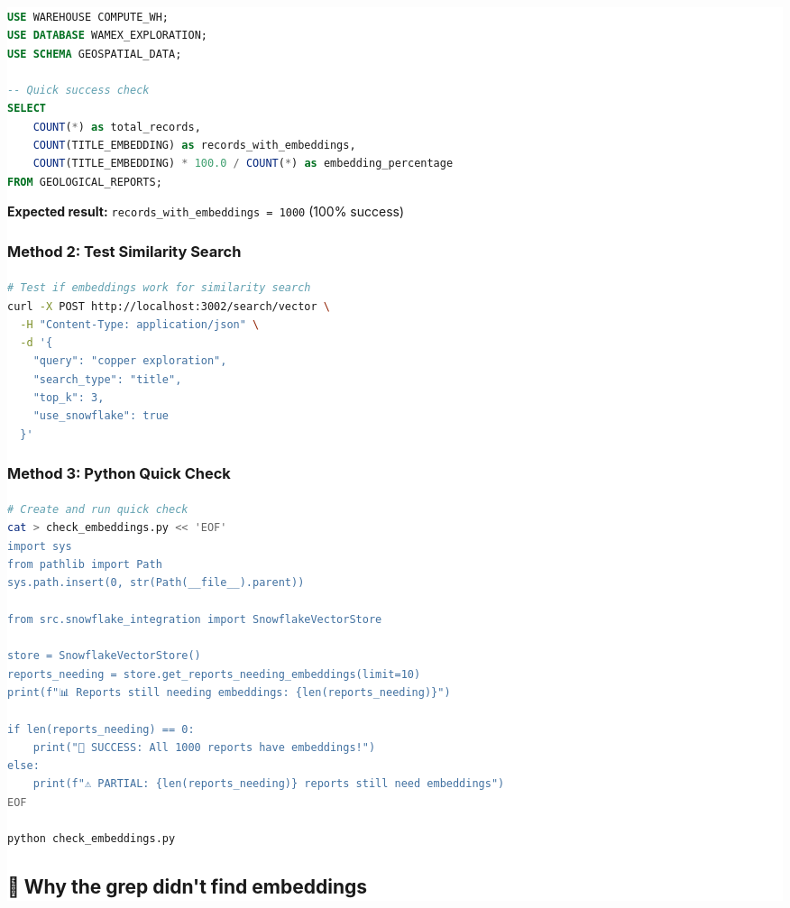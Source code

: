 ```sql
USE WAREHOUSE COMPUTE_WH;
USE DATABASE WAMEX_EXPLORATION;
USE SCHEMA GEOSPATIAL_DATA;

-- Quick success check
SELECT
    COUNT(*) as total_records,
    COUNT(TITLE_EMBEDDING) as records_with_embeddings,
    COUNT(TITLE_EMBEDDING) * 100.0 / COUNT(*) as embedding_percentage
FROM GEOLOGICAL_REPORTS;
```

**Expected result:** `records_with_embeddings = 1000` (100% success)

### **Method 2: Test Similarity Search**

```bash
# Test if embeddings work for similarity search
curl -X POST http://localhost:3002/search/vector \
  -H "Content-Type: application/json" \
  -d '{
    "query": "copper exploration",
    "search_type": "title",
    "top_k": 3,
    "use_snowflake": true
  }'
```

### **Method 3: Python Quick Check**

```bash
# Create and run quick check
cat > check_embeddings.py << 'EOF'
import sys
from pathlib import Path
sys.path.insert(0, str(Path(__file__).parent))

from src.snowflake_integration import SnowflakeVectorStore

store = SnowflakeVectorStore()
reports_needing = store.get_reports_needing_embeddings(limit=10)
print(f"📊 Reports still needing embeddings: {len(reports_needing)}")

if len(reports_needing) == 0:
    print("🎉 SUCCESS: All 1000 reports have embeddings!")
else:
    print(f"⚠️ PARTIAL: {len(reports_needing)} reports still need embeddings")
EOF

python check_embeddings.py
```

## 🚀 **Why the grep didn't find embeddings**

